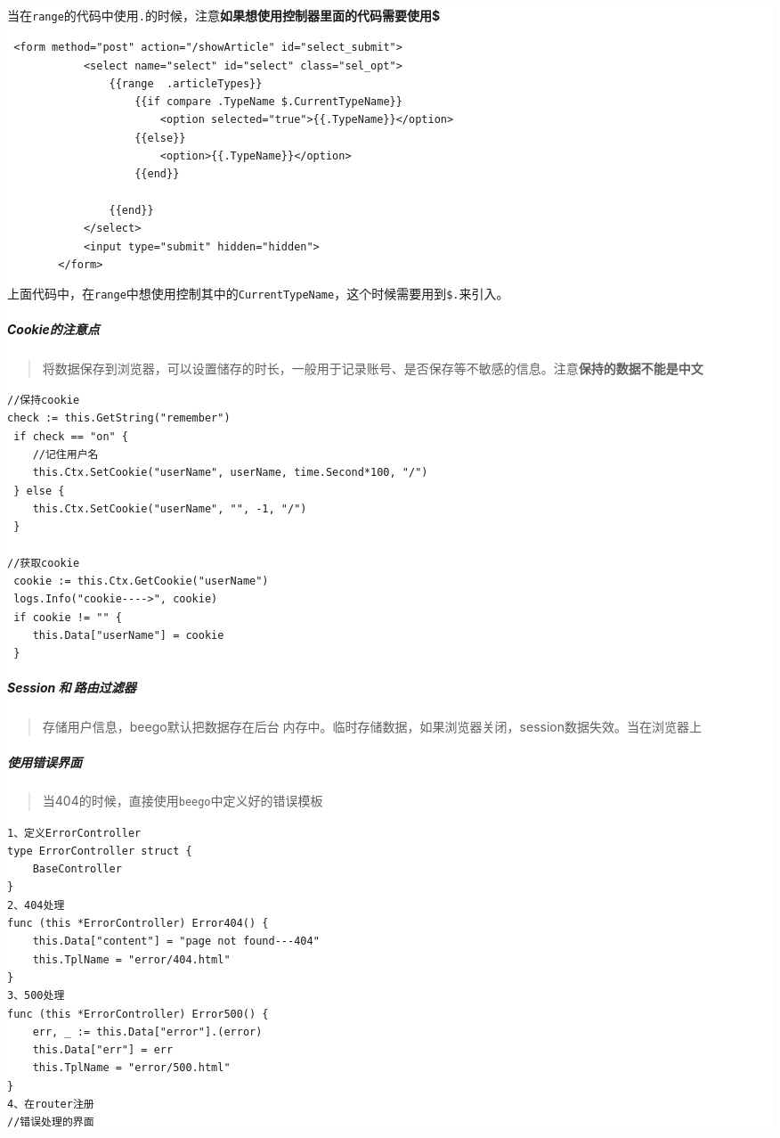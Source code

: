当在`range`的代码中使用`.`的时候，注意**如果想使用控制器里面的代码需要使用$**

```golang
 <form method="post" action="/showArticle" id="select_submit">
            <select name="select" id="select" class="sel_opt">
                {{range  .articleTypes}}
                    {{if compare .TypeName $.CurrentTypeName}}
                        <option selected="true">{{.TypeName}}</option>
                    {{else}}
                        <option>{{.TypeName}}</option>
                    {{end}}

                {{end}}
            </select>
            <input type="submit" hidden="hidden">
        </form>
```

上面代码中，在`range`中想使用控制其中的`CurrentTypeName`，这个时候需要用到`$.`来引入。

##### Cookie的注意点

> 将数据保存到浏览器，可以设置储存的时长，一般用于记录账号、是否保存等不敏感的信息。注意**保持的数据不能是中文**

```golang
//保持cookie
check := this.GetString("remember")
 if check == "on" {
 	//记住用户名
 	this.Ctx.SetCookie("userName", userName, time.Second*100, "/") 
 } else {
 	this.Ctx.SetCookie("userName", "", -1, "/")
 }
 
//获取cookie 	
 cookie := this.Ctx.GetCookie("userName")
 logs.Info("cookie---->", cookie)
 if cookie != "" {
 	this.Data["userName"] = cookie
 }
```

##### Session 和 路由过滤器

> 存储用户信息，beego默认把数据存在后台 内存中。临时存储数据，如果浏览器关闭，session数据失效。当在浏览器上

##### 使用错误界面

> 当404的时候，直接使用`beego`中定义好的错误模板

```golang
1、定义ErrorController
type ErrorController struct {
	BaseController
}
2、404处理
func (this *ErrorController) Error404() {
	this.Data["content"] = "page not found---404"
	this.TplName = "error/404.html"
}
3、500处理
func (this *ErrorController) Error500() {
	err, _ := this.Data["error"].(error)
	this.Data["err"] = err
	this.TplName = "error/500.html"
}
4、在router注册
//错误处理的界面
```